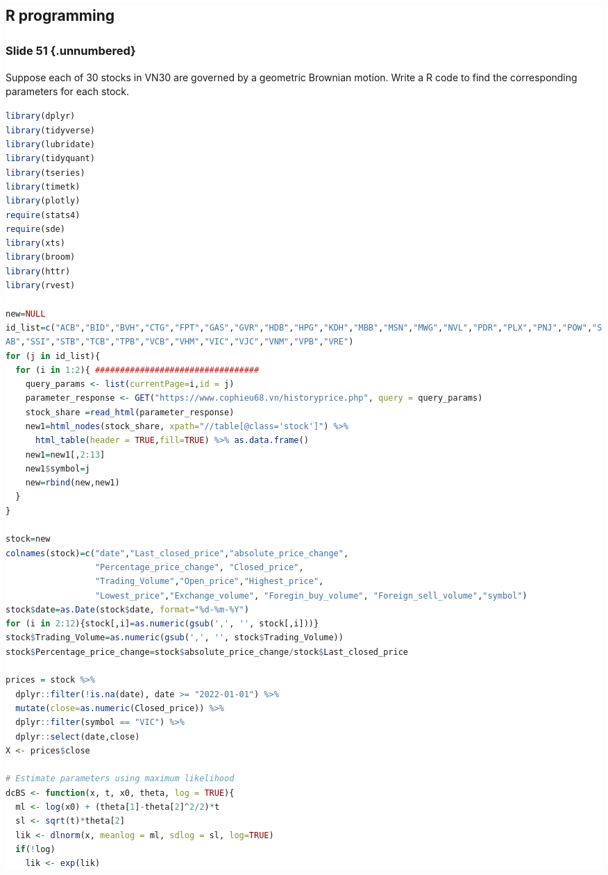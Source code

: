 ## R programming

### Slide 51 {.unnumbered}

Suppose each of 30 stocks in VN30 are governed by a geometric Brownian motion. Write a R code to find the corresponding parameters for each stock.


```r
library(dplyr)
library(tidyverse)
library(lubridate)
library(tidyquant)
library(tseries)
library(timetk)
library(plotly)
require(stats4)
require(sde)
library(xts)
library(broom)
library(httr)
library(rvest)

new=NULL
id_list=c("ACB","BID","BVH","CTG","FPT","GAS","GVR","HDB","HPG","KDH","MBB","MSN","MWG","NVL","PDR","PLX","PNJ","POW","SAB","SSI","STB","TCB","TPB","VCB","VHM","VIC","VJC","VNM","VPB","VRE")
for (j in id_list){
  for (i in 1:2){ #################################
    query_params <- list(currentPage=i,id = j)
    parameter_response <- GET("https://www.cophieu68.vn/historyprice.php", query = query_params)
    stock_share =read_html(parameter_response)
    new1=html_nodes(stock_share, xpath="//table[@class='stock']") %>%
      html_table(header = TRUE,fill=TRUE) %>% as.data.frame()
    new1=new1[,2:13]
    new1$symbol=j
    new=rbind(new,new1)
  }
}

stock=new
colnames(stock)=c("date","Last_closed_price","absolute_price_change",
                  "Percentage_price_change", "Closed_price",
                  "Trading_Volume","Open_price","Highest_price",
                  "Lowest_price","Exchange_volume", "Foregin_buy_volume", "Foreign_sell_volume","symbol")
stock$date=as.Date(stock$date, format="%d-%m-%Y")
for (i in 2:12){stock[,i]=as.numeric(gsub(',', '', stock[,i]))}
stock$Trading_Volume=as.numeric(gsub(',', '', stock$Trading_Volume))
stock$Percentage_price_change=stock$absolute_price_change/stock$Last_closed_price

prices = stock %>% 
  dplyr::filter(!is.na(date), date >= "2022-01-01") %>% 
  mutate(close=as.numeric(Closed_price)) %>% 
  dplyr::filter(symbol == "VIC") %>%
  dplyr::select(date,close)
X <- prices$close

# Estimate parameters using maximum likelihood
dcBS <- function(x, t, x0, theta, log = TRUE){
  ml <- log(x0) + (theta[1]-theta[2]^2/2)*t
  sl <- sqrt(t)*theta[2]
  lik <- dlnorm(x, meanlog = ml, sdlog = sl, log=TRUE) 
  if(!log)
    lik <- exp(lik)
```